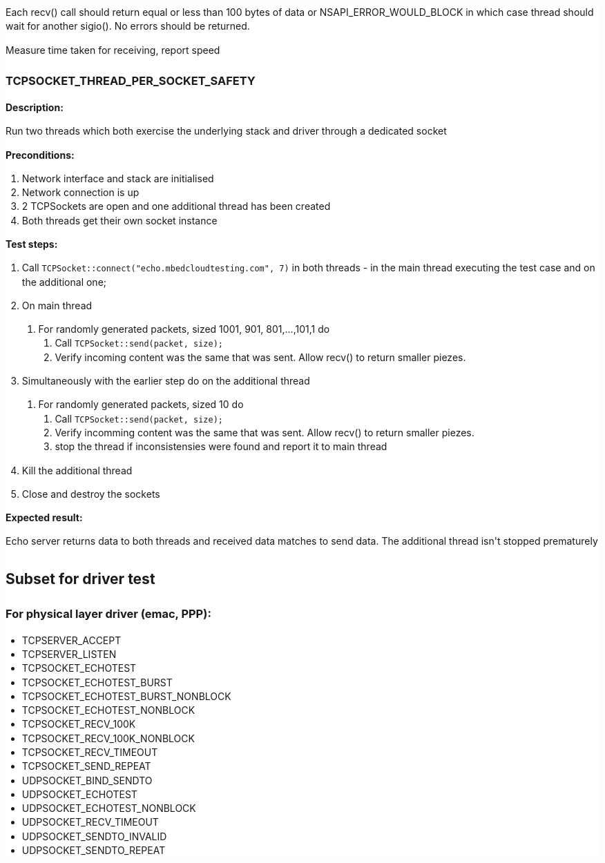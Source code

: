 Each recv() call should return equal or less than 100 bytes of data or
NSAPI_ERROR_WOULD_BLOCK in which case thread should wait for another
sigio(). No errors should be returned.

Measure time taken for receiving, report speed

### TCPSOCKET_THREAD_PER_SOCKET_SAFETY

**Description:**

Run two threads which both exercise the underlying stack and driver
through a dedicated socket

**Preconditions:**

1.  Network interface and stack are initialised
2.  Network connection is up
3.  2 TCPSockets are open and one additional thread has been created
4.  Both threads get their own socket instance

**Test steps:**

1.  Call `TCPSocket::connect("echo.mbedcloudtesting.com", 7)`
    in both threads - in the main thread executing the test case and on
    the additional one;
2.  On main thread
    1.  For randomly generated packets, sized 1001, 901, 801,...,101,1
        do
        1.  Call `TCPSocket::send(packet, size);`
        2.  Verify incoming content was the same that was sent.
            Allow recv() to return smaller piezes.

3.  Simultaneously with the earlier step do on the additional thread
    1.  For randomly generated packets, sized 10 do
        1.  Call `TCPSocket::send(packet, size);`
        2.  Verify incomming content was the same that was sent.
            Allow recv() to return smaller piezes.
        3.  stop the thread if inconsistensies were found and report it
            to main thread

4.  Kill the additional thread
5.  Close and destroy the sockets

**Expected result:**

Echo server returns data to both threads and received data matches to
send data. The additional thread isn't stopped prematurely

Subset for driver test
----------------------

### For physical layer driver (emac, PPP):

-   TCPSERVER_ACCEPT
-   TCPSERVER_LISTEN
-   TCPSOCKET_ECHOTEST
-   TCPSOCKET_ECHOTEST_BURST
-   TCPSOCKET_ECHOTEST_BURST_NONBLOCK
-   TCPSOCKET_ECHOTEST_NONBLOCK
-   TCPSOCKET_RECV_100K
-   TCPSOCKET_RECV_100K_NONBLOCK
-   TCPSOCKET_RECV_TIMEOUT
-   TCPSOCKET_SEND_REPEAT
-   UDPSOCKET_BIND_SENDTO
-   UDPSOCKET_ECHOTEST
-   UDPSOCKET_ECHOTEST_NONBLOCK
-   UDPSOCKET_RECV_TIMEOUT
-   UDPSOCKET_SENDTO_INVALID
-   UDPSOCKET_SENDTO_REPEAT
